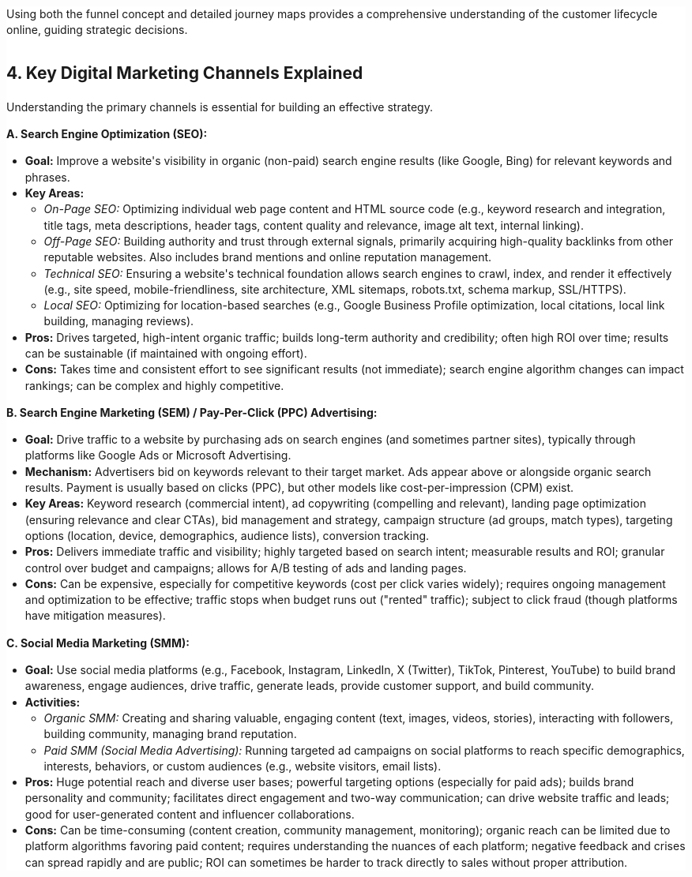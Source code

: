 Using both the funnel concept and detailed journey maps provides a comprehensive understanding of the customer lifecycle online, guiding strategic decisions.

## 4. Key Digital Marketing Channels Explained

Understanding the primary channels is essential for building an effective strategy.

**A. Search Engine Optimization (SEO):**
*   **Goal:** Improve a website's visibility in organic (non-paid) search engine results (like Google, Bing) for relevant keywords and phrases.
*   **Key Areas:**
    *   *On-Page SEO:* Optimizing individual web page content and HTML source code (e.g., keyword research and integration, title tags, meta descriptions, header tags, content quality and relevance, image alt text, internal linking).
    *   *Off-Page SEO:* Building authority and trust through external signals, primarily acquiring high-quality backlinks from other reputable websites. Also includes brand mentions and online reputation management.
    *   *Technical SEO:* Ensuring a website's technical foundation allows search engines to crawl, index, and render it effectively (e.g., site speed, mobile-friendliness, site architecture, XML sitemaps, robots.txt, schema markup, SSL/HTTPS).
    *   *Local SEO:* Optimizing for location-based searches (e.g., Google Business Profile optimization, local citations, local link building, managing reviews).
*   **Pros:** Drives targeted, high-intent organic traffic; builds long-term authority and credibility; often high ROI over time; results can be sustainable (if maintained with ongoing effort).
*   **Cons:** Takes time and consistent effort to see significant results (not immediate); search engine algorithm changes can impact rankings; can be complex and highly competitive.

**B. Search Engine Marketing (SEM) / Pay-Per-Click (PPC) Advertising:**
*   **Goal:** Drive traffic to a website by purchasing ads on search engines (and sometimes partner sites), typically through platforms like Google Ads or Microsoft Advertising.
*   **Mechanism:** Advertisers bid on keywords relevant to their target market. Ads appear above or alongside organic search results. Payment is usually based on clicks (PPC), but other models like cost-per-impression (CPM) exist.
*   **Key Areas:** Keyword research (commercial intent), ad copywriting (compelling and relevant), landing page optimization (ensuring relevance and clear CTAs), bid management and strategy, campaign structure (ad groups, match types), targeting options (location, device, demographics, audience lists), conversion tracking.
*   **Pros:** Delivers immediate traffic and visibility; highly targeted based on search intent; measurable results and ROI; granular control over budget and campaigns; allows for A/B testing of ads and landing pages.
*   **Cons:** Can be expensive, especially for competitive keywords (cost per click varies widely); requires ongoing management and optimization to be effective; traffic stops when budget runs out ("rented" traffic); subject to click fraud (though platforms have mitigation measures).

**C. Social Media Marketing (SMM):**
*   **Goal:** Use social media platforms (e.g., Facebook, Instagram, LinkedIn, X (Twitter), TikTok, Pinterest, YouTube) to build brand awareness, engage audiences, drive traffic, generate leads, provide customer support, and build community.
*   **Activities:**
    *   *Organic SMM:* Creating and sharing valuable, engaging content (text, images, videos, stories), interacting with followers, building community, managing brand reputation.
    *   *Paid SMM (Social Media Advertising):* Running targeted ad campaigns on social platforms to reach specific demographics, interests, behaviors, or custom audiences (e.g., website visitors, email lists).
*   **Pros:** Huge potential reach and diverse user bases; powerful targeting options (especially for paid ads); builds brand personality and community; facilitates direct engagement and two-way communication; can drive website traffic and leads; good for user-generated content and influencer collaborations.
*   **Cons:** Can be time-consuming (content creation, community management, monitoring); organic reach can be limited due to platform algorithms favoring paid content; requires understanding the nuances of each platform; negative feedback and crises can spread rapidly and are public; ROI can sometimes be harder to track directly to sales without proper attribution.
